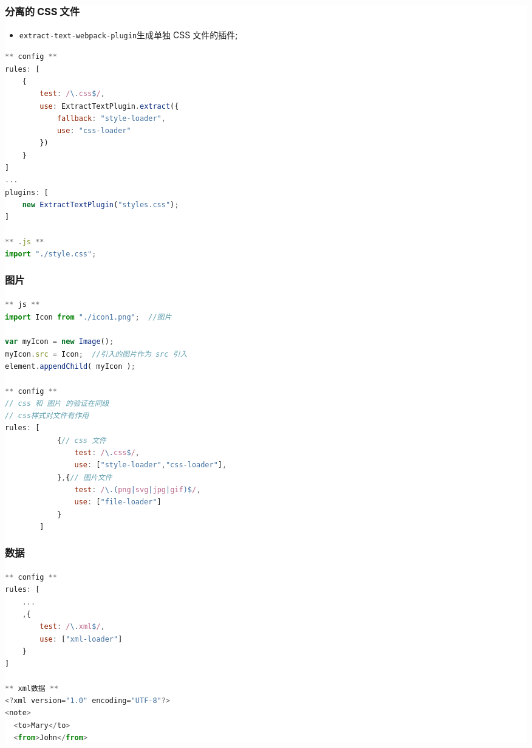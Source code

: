 ### 分离的 CSS 文件

- `extract-text-webpack-plugin`生成单独 CSS 文件的插件;

```js
** config **
rules: [
    {
        test: /\.css$/,
        use: ExtractTextPlugin.extract({
            fallback: "style-loader",
            use: "css-loader"
        })
    }
]
...
plugins: [
    new ExtractTextPlugin("styles.css");
]

** .js **
import "./style.css";
```

### 图片

```js
** js **
import Icon from "./icon1.png";  //图片

var myIcon = new Image();
myIcon.src = Icon;  //引入的图片作为 src 引入
element.appendChild( myIcon );

** config **
// css 和 图片 的验证在同级
// css样式对文件有作用
rules: [
            {// css 文件
                test: /\.css$/,
                use: ["style-loader","css-loader"],
            },{// 图片文件
                test: /\.(png|svg|jpg|gif)$/,
                use: ["file-loader"]
            }
        ]
```

### 数据

```js
** config **
rules: [
    ...
    ,{
        test: /\.xml$/,
        use: ["xml-loader"]
    }
]

** xml数据 **
<?xml version="1.0" encoding="UTF-8"?>
<note>
  <to>Mary</to>
  <from>John</from>
```